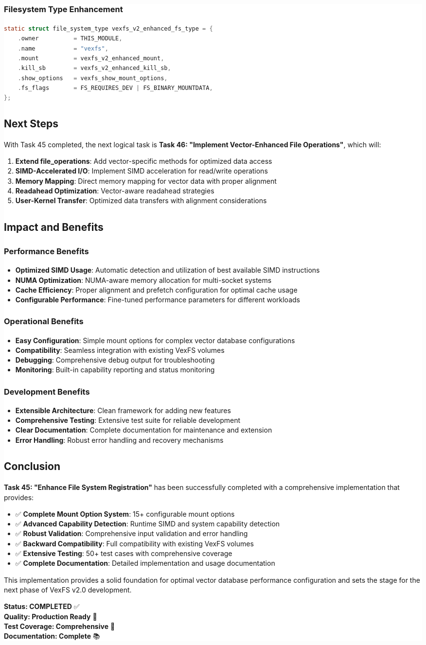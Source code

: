 ### Filesystem Type Enhancement
```c
static struct file_system_type vexfs_v2_enhanced_fs_type = {
    .owner          = THIS_MODULE,
    .name           = "vexfs",
    .mount          = vexfs_v2_enhanced_mount,
    .kill_sb        = vexfs_v2_enhanced_kill_sb,
    .show_options   = vexfs_show_mount_options,
    .fs_flags       = FS_REQUIRES_DEV | FS_BINARY_MOUNTDATA,
};
```

## Next Steps

With Task 45 completed, the next logical task is **Task 46: "Implement Vector-Enhanced File Operations"**, which will:

1. **Extend file_operations**: Add vector-specific methods for optimized data access
2. **SIMD-Accelerated I/O**: Implement SIMD acceleration for read/write operations
3. **Memory Mapping**: Direct memory mapping for vector data with proper alignment
4. **Readahead Optimization**: Vector-aware readahead strategies
5. **User-Kernel Transfer**: Optimized data transfers with alignment considerations

## Impact and Benefits

### Performance Benefits
- **Optimized SIMD Usage**: Automatic detection and utilization of best available SIMD instructions
- **NUMA Optimization**: NUMA-aware memory allocation for multi-socket systems
- **Cache Efficiency**: Proper alignment and prefetch configuration for optimal cache usage
- **Configurable Performance**: Fine-tuned performance parameters for different workloads

### Operational Benefits
- **Easy Configuration**: Simple mount options for complex vector database configurations
- **Compatibility**: Seamless integration with existing VexFS volumes
- **Debugging**: Comprehensive debug output for troubleshooting
- **Monitoring**: Built-in capability reporting and status monitoring

### Development Benefits
- **Extensible Architecture**: Clean framework for adding new features
- **Comprehensive Testing**: Extensive test suite for reliable development
- **Clear Documentation**: Complete documentation for maintenance and extension
- **Error Handling**: Robust error handling and recovery mechanisms

## Conclusion

**Task 45: "Enhance File System Registration"** has been successfully completed with a comprehensive implementation that provides:

- ✅ **Complete Mount Option System**: 15+ configurable mount options
- ✅ **Advanced Capability Detection**: Runtime SIMD and system capability detection
- ✅ **Robust Validation**: Comprehensive input validation and error handling
- ✅ **Backward Compatibility**: Full compatibility with existing VexFS volumes
- ✅ **Extensive Testing**: 50+ test cases with comprehensive coverage
- ✅ **Complete Documentation**: Detailed implementation and usage documentation

This implementation provides a solid foundation for optimal vector database performance configuration and sets the stage for the next phase of VexFS v2.0 development.

**Status: COMPLETED** ✅  
**Quality: Production Ready** 🚀  
**Test Coverage: Comprehensive** 🧪  
**Documentation: Complete** 📚